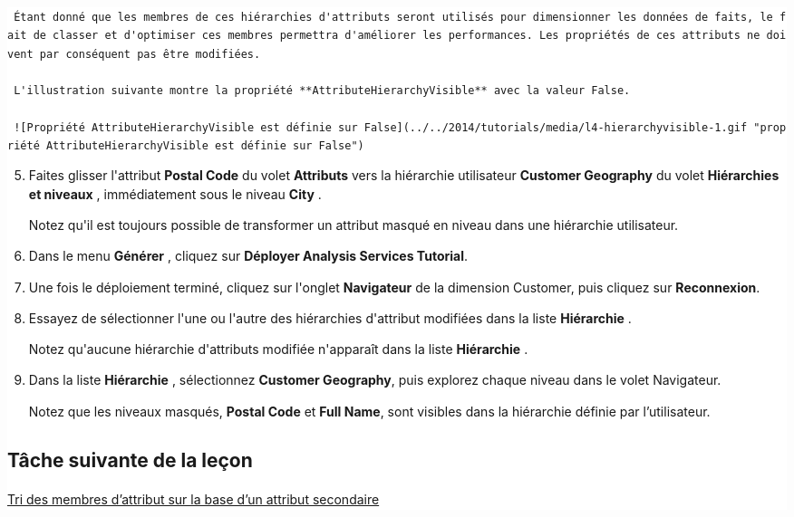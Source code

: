      Étant donné que les membres de ces hiérarchies d'attributs seront utilisés pour dimensionner les données de faits, le fait de classer et d'optimiser ces membres permettra d'améliorer les performances. Les propriétés de ces attributs ne doivent par conséquent pas être modifiées.  
  
     L'illustration suivante montre la propriété **AttributeHierarchyVisible** avec la valeur False.  
  
     ![Propriété AttributeHierarchyVisible est définie sur False](../../2014/tutorials/media/l4-hierarchyvisible-1.gif "propriété AttributeHierarchyVisible est définie sur False")  
  
5.  Faites glisser l'attribut **Postal Code** du volet **Attributs** vers la hiérarchie utilisateur **Customer Geography** du volet **Hiérarchies et niveaux** , immédiatement sous le niveau **City** .  
  
     Notez qu'il est toujours possible de transformer un attribut masqué en niveau dans une hiérarchie utilisateur.  
  
6.  Dans le menu **Générer** , cliquez sur **Déployer Analysis Services Tutorial**.  
  
7.  Une fois le déploiement terminé, cliquez sur l'onglet **Navigateur** de la dimension Customer, puis cliquez sur **Reconnexion**.  
  
8.  Essayez de sélectionner l'une ou l'autre des hiérarchies d'attribut modifiées dans la liste **Hiérarchie** .  
  
     Notez qu'aucune hiérarchie d'attributs modifiée n'apparaît dans la liste **Hiérarchie** .  
  
9. Dans la liste **Hiérarchie** , sélectionnez **Customer Geography**, puis explorez chaque niveau dans le volet Navigateur.  
  
     Notez que les niveaux masqués, **Postal Code** et **Full Name**, sont visibles dans la hiérarchie définie par l’utilisateur.  
  
## <a name="next-task-in-lesson"></a>Tâche suivante de la leçon  
 [Tri des membres d’attribut sur la base d’un attribut secondaire](../analysis-services/lesson-4-5-sorting-attribute-members-based-on-a-secondary-attribute.md)  
  
  
